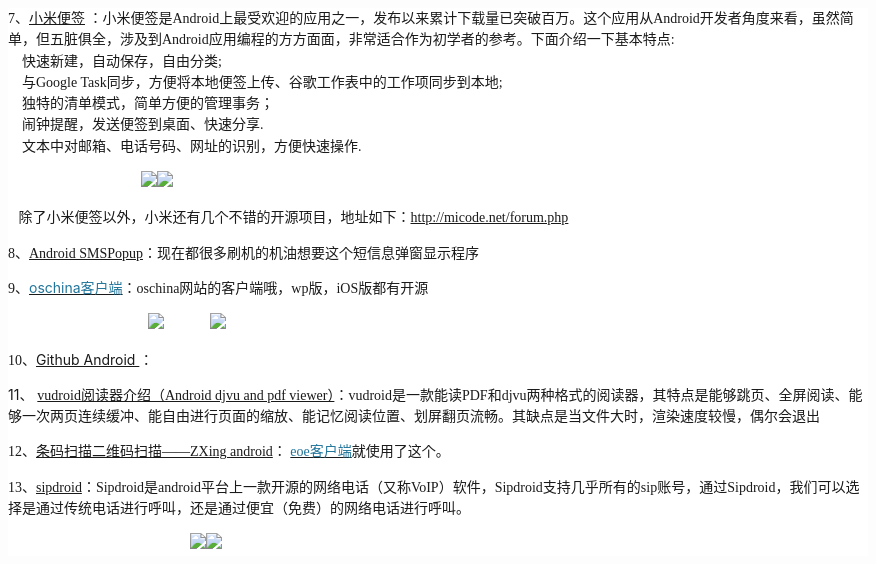 <span
style="font-family:微软雅黑;">7、[](https://github.com/walkingp/AndroidCnblogs)[小米便签](https://github.com/MiCode/Notes) ：小米便签是Android上最受欢迎的应用之一，发布以来累计下载量已突破百万。这个应用从Android开发者角度来看，虽然简单，但五脏俱全，涉及到Android应用编程的方方面面，非常适合作为初学者的参考。下面介绍一下基本特点:\
     快速新建，自动保存，自由分类;\
     与Google
Task同步，方便将本地便签上传、谷歌工作表中的工作项同步到本地;\
     独特的清单模式，简单方便的管理事务；\
     闹钟提醒，发送便签到桌面、快速分享.\
     文本中对邮箱、电话号码、网址的识别，方便快速操作.</span>

<span style="font-family:微软雅黑;">                                   
  ![](http://img.blog.csdn.net/20130529085128152)![](http://img.blog.csdn.net/20130529085140589)\
 </span>

<span style="font-family:微软雅黑;"> 
 除了小米便签以外，小米还有几个不错的开源项目，地址如下：http://micode.net/forum.php</span>

<span style="font-family:微软雅黑;">8、[Android
SMSPopup](https://github.com/github/android)：现在都很多刷机的机油想要这个短信息弹窗显示程序</span>

<span style="font-family:微软雅黑;">9、</span>[<span
style="font-size:3px;"><span
style="font-size:14px;color:#21759B;">oschina客户端</span></span>](http://git.oschina.net/oschina/android-app)<span
style="font-family:微软雅黑;">：oschina网站的客户端哦，wp版，iOS版都有开源</span>

<span style="font-family:微软雅黑;">                                   
    ![](http://img.blog.csdn.net/20130529090659372)           
 ![](http://img.blog.csdn.net/20130529090715309)\
 </span>

<span style="font-family:微软雅黑;">10、</span>[Github
Android ](https://github.com/github/android)：

11、 <span style="font-family:SimSun;">[vudroid阅读器介绍（Android djvu
and pdf
viewer）](http://code.google.com/p/vudroid/)：vudroid是一款能读PDF和djvu两种格式的阅读器，其特点是能够跳页、全屏阅读、能够一次两页连续缓冲、能自由进行页面的缩放、能记忆阅读位置、划屏翻页流畅。其缺点是当文件大时，渲染速度较慢，偶尔会退出</span>

<span style="font-family:SimSun;">12、[条码扫描二维码扫描——ZXing
android](http://code.google.com/p/zxing/)： <span
style="font-size:3px;color:#21759B;font-family:微软雅黑;">[<span
style="font-size:14px;color:#21759B;">eoe客户端</span>](https://github.com/eoecn/android-app/)</span><span
style="font-family:微软雅黑;">就使用了这个。</span></span>

<span style="font-family:SimSun;"><span
style="font-family:微软雅黑;">13、[sipdroid](http://code.google.com/p/sipdroid/)：Sipdroid是android平台上一款开源的网络电话（又称VoIP）软件，Sipdroid支持几乎所有的sip账号，通过Sipdroid，我们可以选择是通过传统电话进行呼叫，还是通过便宜（免费）的网络电话进行呼叫。</span></span>

<span style="font-family:SimSun;"><span style="font-family:微软雅黑;"> 
                                               
  ![](http://img.blog.csdn.net/20130530133416851)![](http://img.blog.csdn.net/20130530133426366)</span></span>
